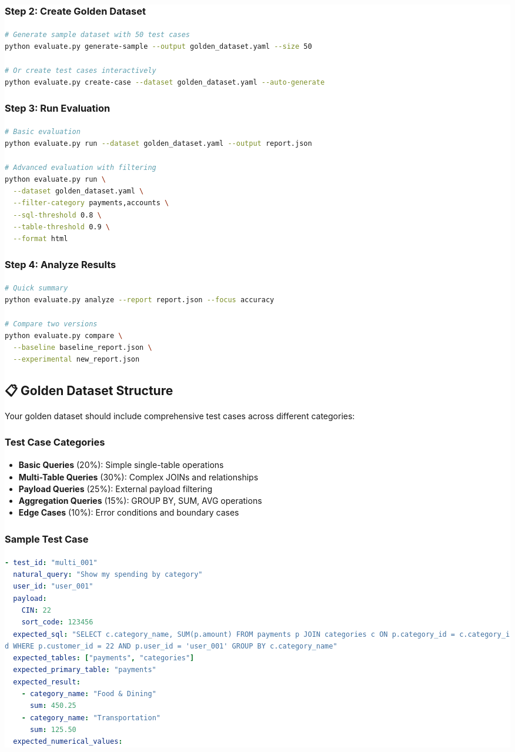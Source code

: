 ### **Step 2: Create Golden Dataset**
```bash
# Generate sample dataset with 50 test cases
python evaluate.py generate-sample --output golden_dataset.yaml --size 50

# Or create test cases interactively
python evaluate.py create-case --dataset golden_dataset.yaml --auto-generate
```

### **Step 3: Run Evaluation**
```bash
# Basic evaluation
python evaluate.py run --dataset golden_dataset.yaml --output report.json

# Advanced evaluation with filtering
python evaluate.py run \
  --dataset golden_dataset.yaml \
  --filter-category payments,accounts \
  --sql-threshold 0.8 \
  --table-threshold 0.9 \
  --format html
```

### **Step 4: Analyze Results**
```bash
# Quick summary
python evaluate.py analyze --report report.json --focus accuracy

# Compare two versions
python evaluate.py compare \
  --baseline baseline_report.json \
  --experimental new_report.json
```

## 📋 **Golden Dataset Structure**

Your golden dataset should include comprehensive test cases across different categories:

### **Test Case Categories**
- **Basic Queries** (20%): Simple single-table operations
- **Multi-Table Queries** (30%): Complex JOINs and relationships  
- **Payload Queries** (25%): External payload filtering
- **Aggregation Queries** (15%): GROUP BY, SUM, AVG operations
- **Edge Cases** (10%): Error conditions and boundary cases

### **Sample Test Case**
```yaml
- test_id: "multi_001"
  natural_query: "Show my spending by category"
  user_id: "user_001"
  payload:
    CIN: 22
    sort_code: 123456
  expected_sql: "SELECT c.category_name, SUM(p.amount) FROM payments p JOIN categories c ON p.category_id = c.category_id WHERE p.customer_id = 22 AND p.user_id = 'user_001' GROUP BY c.category_name"
  expected_tables: ["payments", "categories"]
  expected_primary_table: "payments"
  expected_result:
    - category_name: "Food & Dining"
      sum: 450.25
    - category_name: "Transportation" 
      sum: 125.50
  expected_numerical_values:
```